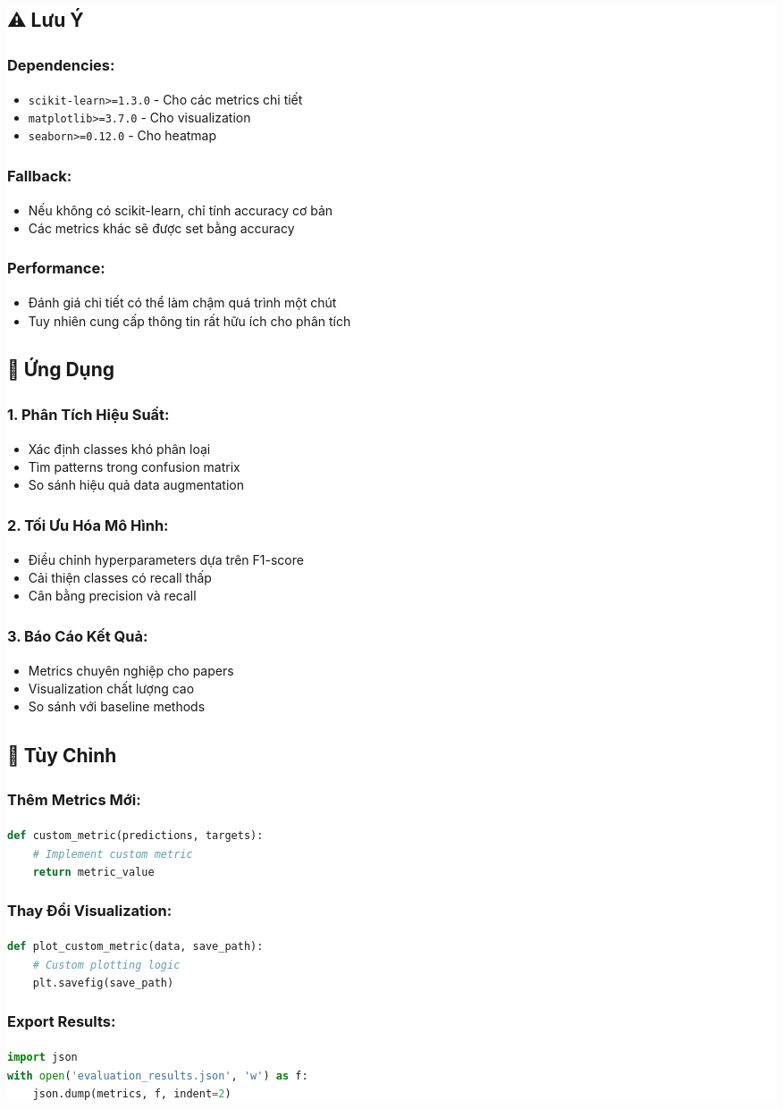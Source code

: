 ## ⚠️ Lưu Ý

### **Dependencies:**
- `scikit-learn>=1.3.0` - Cho các metrics chi tiết
- `matplotlib>=3.7.0` - Cho visualization
- `seaborn>=0.12.0` - Cho heatmap

### **Fallback:**
- Nếu không có scikit-learn, chỉ tính accuracy cơ bản
- Các metrics khác sẽ được set bằng accuracy

### **Performance:**
- Đánh giá chi tiết có thể làm chậm quá trình một chút
- Tuy nhiên cung cấp thông tin rất hữu ích cho phân tích

## 🎯 Ứng Dụng

### **1. Phân Tích Hiệu Suất:**
- Xác định classes khó phân loại
- Tìm patterns trong confusion matrix
- So sánh hiệu quả data augmentation

### **2. Tối Ưu Hóa Mô Hình:**
- Điều chỉnh hyperparameters dựa trên F1-score
- Cải thiện classes có recall thấp
- Cân bằng precision và recall

### **3. Báo Cáo Kết Quả:**
- Metrics chuyên nghiệp cho papers
- Visualization chất lượng cao
- So sánh với baseline methods

## 🔧 Tùy Chỉnh

### **Thêm Metrics Mới:**
```python
def custom_metric(predictions, targets):
    # Implement custom metric
    return metric_value
```

### **Thay Đổi Visualization:**
```python
def plot_custom_metric(data, save_path):
    # Custom plotting logic
    plt.savefig(save_path)
```

### **Export Results:**
```python
import json
with open('evaluation_results.json', 'w') as f:
    json.dump(metrics, f, indent=2)
```
